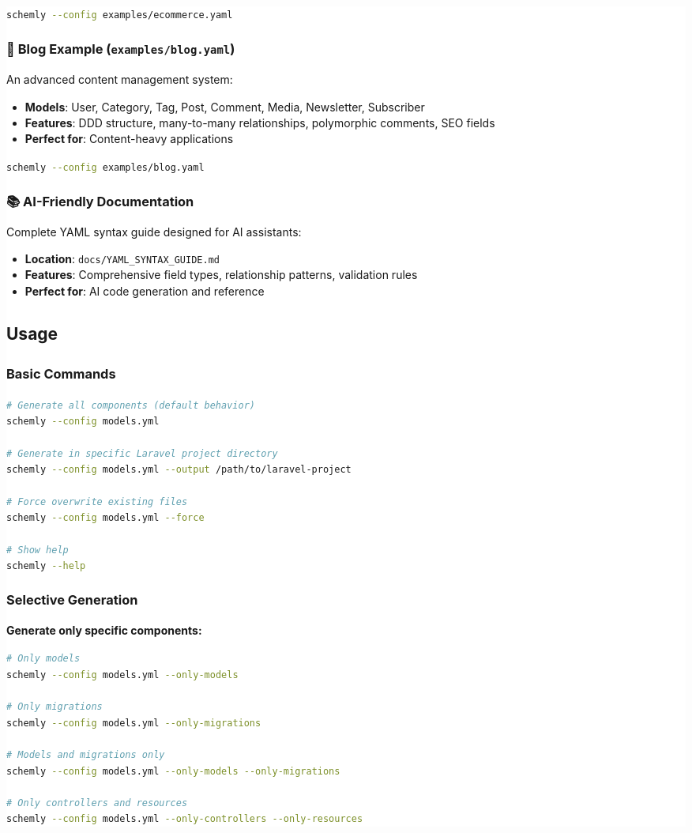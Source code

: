 ```bash
schemly --config examples/ecommerce.yaml
```

### 📝 **Blog Example** (`examples/blog.yaml`)
An advanced content management system:
- **Models**: User, Category, Tag, Post, Comment, Media, Newsletter, Subscriber
- **Features**: DDD structure, many-to-many relationships, polymorphic comments, SEO fields
- **Perfect for**: Content-heavy applications

```bash
schemly --config examples/blog.yaml
```

### 📚 **AI-Friendly Documentation**
Complete YAML syntax guide designed for AI assistants:
- **Location**: `docs/YAML_SYNTAX_GUIDE.md`
- **Features**: Comprehensive field types, relationship patterns, validation rules
- **Perfect for**: AI code generation and reference

## Usage

### Basic Commands

```bash
# Generate all components (default behavior)
schemly --config models.yml

# Generate in specific Laravel project directory
schemly --config models.yml --output /path/to/laravel-project

# Force overwrite existing files
schemly --config models.yml --force

# Show help
schemly --help
```

### Selective Generation

**Generate only specific components:**

```bash
# Only models
schemly --config models.yml --only-models

# Only migrations
schemly --config models.yml --only-migrations

# Models and migrations only
schemly --config models.yml --only-models --only-migrations

# Only controllers and resources
schemly --config models.yml --only-controllers --only-resources
```

